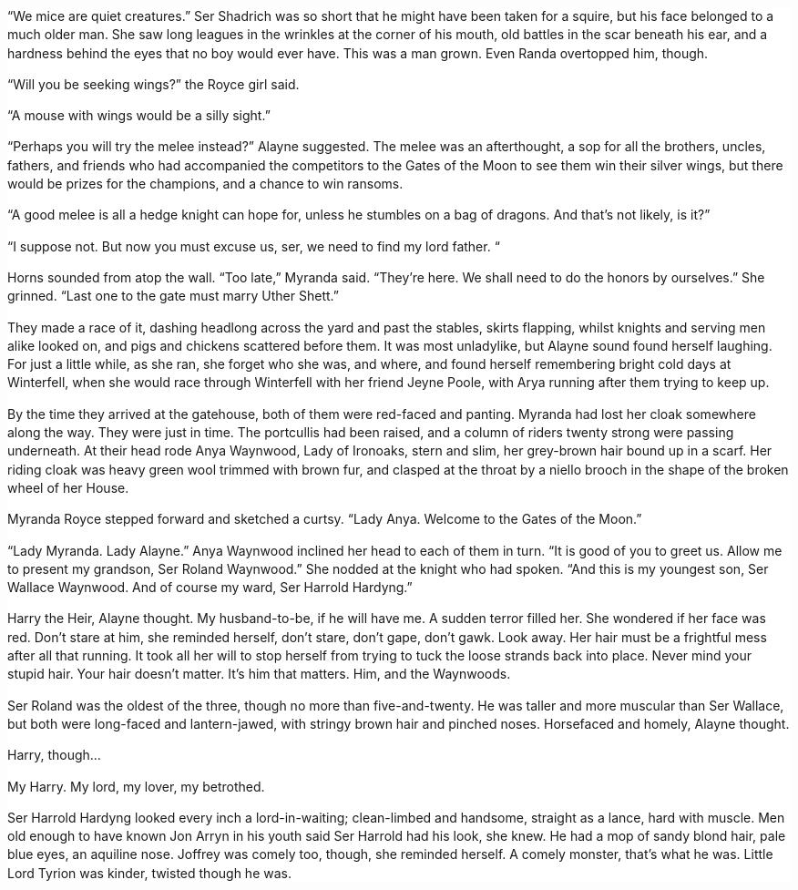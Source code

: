“We mice are quiet creatures.” Ser Shadrich was so short that he might have been taken for a squire, but his face belonged to a much older man. She saw long leagues in the wrinkles at the corner of his mouth, old battles in the scar beneath his ear, and a hardness behind the eyes that no boy would ever have. This was a man grown. Even Randa overtopped him, though.

“Will you be seeking wings?” the Royce girl said.

“A mouse with wings would be a silly sight.”

“Perhaps you will try the melee instead?” Alayne suggested.  The melee was an afterthought, a sop for all the brothers, uncles, fathers, and friends who had accompanied the competitors to the Gates of the Moon to see them win their silver wings, but there would be prizes for the champions, and a chance to win ransoms.

“A good melee is all a hedge knight can hope for, unless he stumbles on a bag of dragons. And that’s not likely, is it?”

“I suppose not. But now you must excuse us, ser, we need to find my lord father. “

Horns sounded from atop the wall.  “Too late,” Myranda said. “They’re here.  We shall need to do the honors by ourselves.”  She grinned.   “Last one to the gate must marry Uther Shett.”

They made a race of it, dashing headlong across the yard and past the stables, skirts flapping, whilst knights and serving men alike looked on, and pigs and chickens scattered before them. It was most unladylike, but Alayne sound found herself laughing. For just a little while, as she ran, she forget who she was, and where, and found herself remembering bright cold days at Winterfell, when she would race through Winterfell with her friend Jeyne Poole, with Arya running after them trying to keep up.

By the time they arrived at the gatehouse, both of them were red-faced and panting. Myranda had lost her cloak somewhere along the way. They were just in time. The portcullis had been raised, and a column of riders twenty strong were passing underneath. At their head rode Anya Waynwood, Lady of Ironoaks, stern and slim, her grey-brown hair bound up in a scarf. Her riding cloak was heavy green wool trimmed with brown fur, and clasped at the throat by a niello brooch in the shape of the broken wheel of her House.

Myranda Royce stepped forward and sketched a curtsy. “Lady Anya. Welcome to the Gates of the Moon.”

“Lady Myranda. Lady Alayne.” Anya Waynwood inclined her head to each of them in turn. “It is good of you to greet us. Allow me to present my grandson, Ser Roland Waynwood.”  She nodded at the knight who had spoken.  “And this is my youngest son, Ser Wallace Waynwood.  And of course my ward, Ser Harrold Hardyng.”

Harry the Heir, Alayne thought. My husband-to-be, if he will have me.  A sudden terror filled her.  She wondered if her face was red. Don’t stare at him, she reminded herself, don’t stare, don’t gape, don’t gawk.  Look away. Her hair must be a frightful mess after all that running.  It took all her will to stop herself from trying to tuck the loose strands back into place. Never mind your stupid hair.  Your hair doesn’t matter.  It’s him that matters.  Him, and the Waynwoods.

Ser Roland was the oldest of the three, though no more than five-and-twenty. He was taller and more muscular than Ser Wallace, but both were long-faced and lantern-jawed, with stringy brown hair and pinched noses.  Horsefaced and homely, Alayne thought.

Harry, though…

My Harry.  My lord, my lover, my betrothed.

Ser Harrold Hardyng looked every inch a lord-in-waiting; clean-limbed and handsome, straight as a lance, hard with muscle. Men old enough to have known Jon Arryn in his youth said Ser Harrold had his look, she knew. He had a mop of sandy blond hair, pale blue eyes, an aquiline nose. Joffrey was comely too, though, she reminded herself.   A comely monster, that’s what he was.  Little Lord Tyrion was kinder, twisted though he was.
